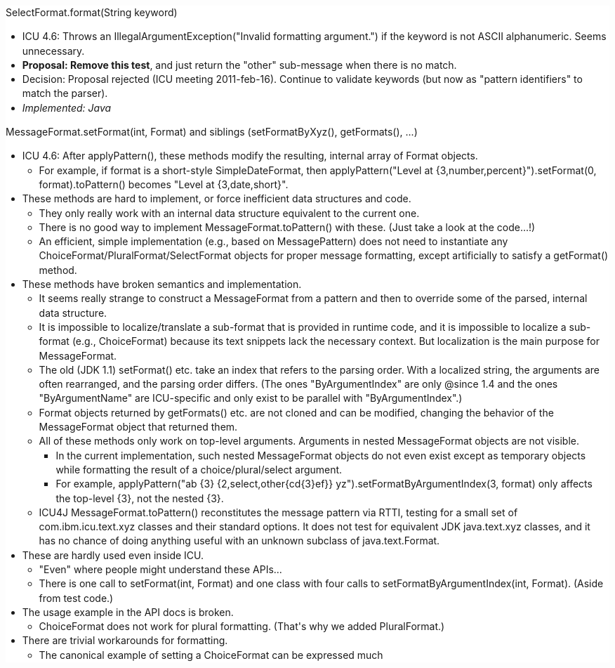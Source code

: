SelectFormat.format(String keyword)

*   ICU 4.6: Throws an IllegalArgumentException("Invalid formatting argument.")
    if the keyword is not ASCII alphanumeric. Seems unnecessary.
*   **Proposal: Remove this test**, and just return the "other" sub-message when
    there is no match.
*   Decision: Proposal rejected (ICU meeting 2011-feb-16). Continue to validate
    keywords (but now as "pattern identifiers" to match the parser).
*   *Implemented: Java*

MessageFormat.setFormat(int, Format) and siblings (setFormatByXyz(),
getFormats(), ...)

*   ICU 4.6: After applyPattern(), these methods modify the resulting, internal
    array of Format objects.
    *   For example, if format is a short-style SimpleDateFormat, then
        applyPattern("Level at {3,number,percent}").setFormat(0,
        format).toPattern() becomes "Level at {3,date,short}".
*   These methods are hard to implement, or force inefficient data structures
    and code.
    *   They only really work with an internal data structure equivalent to the
        current one.
    *   There is no good way to implement MessageFormat.toPattern() with these.
        (Just take a look at the code...!)
    *   An efficient, simple implementation (e.g., based on MessagePattern) does
        not need to instantiate any ChoiceFormat/PluralFormat/SelectFormat
        objects for proper message formatting, except artificially to satisfy a
        getFormat() method.
*   These methods have broken semantics and implementation.
    *   It seems really strange to construct a MessageFormat from a pattern and
        then to override some of the parsed, internal data structure.
    *   It is impossible to localize/translate a sub-format that is provided in
        runtime code, and it is impossible to localize a sub-format (e.g.,
        ChoiceFormat) because its text snippets lack the necessary context. But
        localization is the main purpose for MessageFormat.
    *   The old (JDK 1.1) setFormat() etc. take an index that refers to the
        parsing order. With a localized string, the arguments are often
        rearranged, and the parsing order differs. (The ones "ByArgumentIndex"
        are only @since 1.4 and the ones "ByArgumentName" are ICU-specific and
        only exist to be parallel with "ByArgumentIndex".)
    *   Format objects returned by getFormats() etc. are not cloned and can be
        modified, changing the behavior of the MessageFormat object that
        returned them.
    *   All of these methods only work on top-level arguments. Arguments in
        nested MessageFormat objects are not visible.
        *   In the current implementation, such nested MessageFormat objects do
            not even exist except as temporary objects while formatting the
            result of a choice/plural/select argument.
        *   For example, applyPattern("ab {3} {2,select,other{cd{3}ef}}
            yz").setFormatByArgumentIndex(3, format) only affects the top-level
            {3}, not the nested {3}.
    *   ICU4J MessageFormat.toPattern() reconstitutes the message pattern via
        RTTI, testing for a small set of com.ibm.icu.text.xyz classes and their
        standard options. It does not test for equivalent JDK java.text.xyz
        classes, and it has no chance of doing anything useful with an unknown
        subclass of java.text.Format.
*   These are hardly used even inside ICU.
    *   "Even" where people might understand these APIs...
    *   There is one call to setFormat(int, Format) and one class with four
        calls to setFormatByArgumentIndex(int, Format). (Aside from test code.)
*   The usage example in the API docs is broken.
    *   ChoiceFormat does not work for plural formatting. (That's why we added
        PluralFormat.)
*   There are trivial workarounds for formatting.
    *   The canonical example of setting a ChoiceFormat can be expressed much